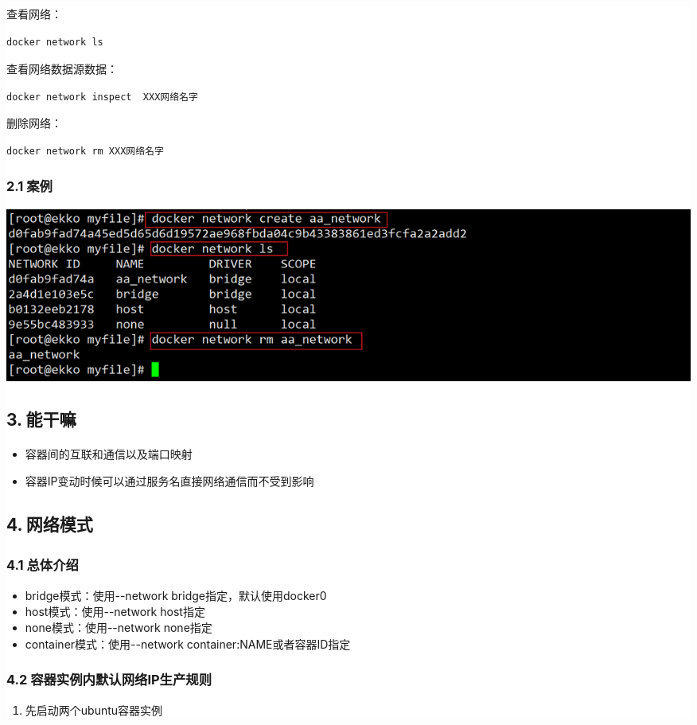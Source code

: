查看网络：

```sh
docker network ls
```

查看网络数据源数据：

```sh
docker network inspect  XXX网络名字
```

删除网络：

```sh
docker network rm XXX网络名字
```

### 2.1 案例

![image-20220118183534988](images/image-20220118183534988.png)



## 3. 能干嘛

- 容器间的互联和通信以及端口映射

- 容器IP变动时候可以通过服务名直接网络通信而不受到影响



## 4. 网络模式

### 4.1 总体介绍

- bridge模式：使用--network  bridge指定，默认使用docker0
- host模式：使用--network host指定
- none模式：使用--network none指定
- container模式：使用--network container:NAME或者容器ID指定



### 4.2 容器实例内默认网络IP生产规则

1. 先启动两个ubuntu容器实例
